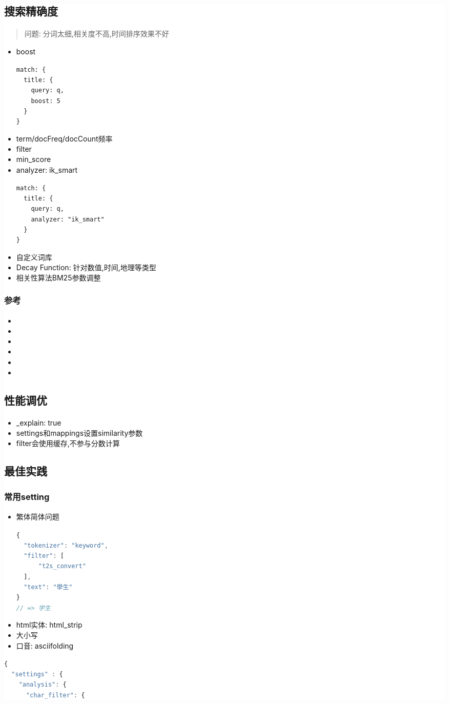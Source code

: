 ## 搜索精确度
> 问题: 分词太细,相关度不高,时间排序效果不好
- boost
  ```
  match: {
    title: {
      query: q,
      boost: 5
    }
  }
  ```
- term/docFreq/docCount频率
- filter
- min_score
- analyzer: ik_smart
  ```
  match: {
    title: {
      query: q,
      analyzer: "ik_smart"
    }
  }
  ```
- 自定义词库
- Decay Function: 针对数值,时间,地理等类型
- 相关性算法BM25参数调整

### 参考
- [](https://segmentfault.com/a/1190000023351535)
- [](https://zhuanlan.zhihu.com/p/104631505)
- [](https://cloud.tencent.com/developer/article/1876186)
- [](https://toutiao.io/posts/o4s9sc/preview)
- [](https://www.programminghunter.com/article/21741254698/)
- [](https://www.knowledgedict.com/tutorial/elasticsearch-intro.html)

## 性能调优
- _explain: true
- settings和mappings设置similarity参数
- filter会使用缓存,不参与分数计算

## 最佳实践

### 常用setting
- 繁体简体问题
  ```js
  {
    "tokenizer": "keyword",
    "filter": [
        "t2s_convert"
    ],
    "text": "學生"
  }
  // => 学生
  ```
- html实体: html_strip
- 大小写
- 口音: asciifolding
```js
{
  "settings" : {
    "analysis": {
      "char_filter": {
```